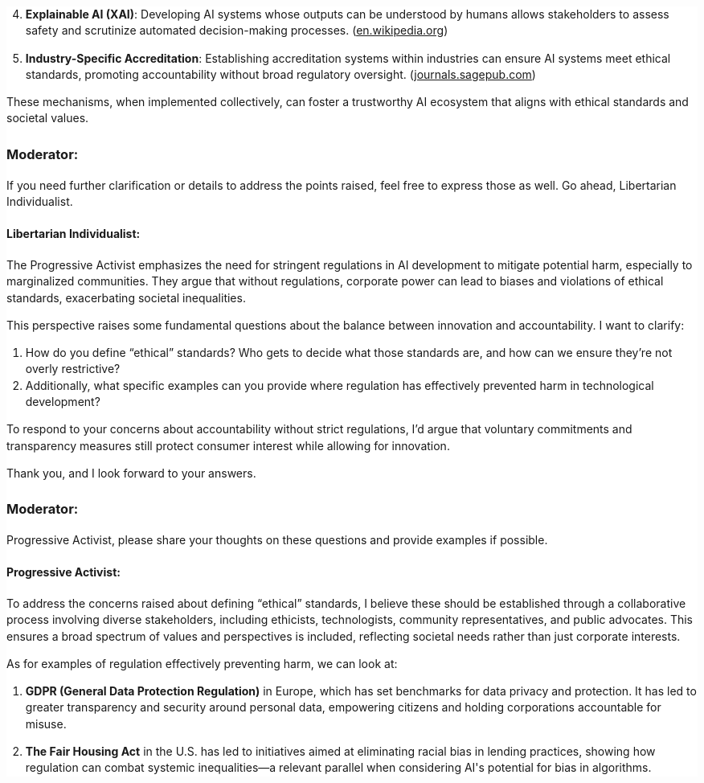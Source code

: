 4. **Explainable AI (XAI)**: Developing AI systems whose outputs can be understood by humans allows stakeholders to assess safety and scrutinize automated decision-making processes. ([en.wikipedia.org](https://en.wikipedia.org/wiki/Explainable_artificial_intelligence?utm_source=openai))

5. **Industry-Specific Accreditation**: Establishing accreditation systems within industries can ensure AI systems meet ethical standards, promoting accountability without broad regulatory oversight. ([journals.sagepub.com](https://journals.sagepub.com/doi/full/10.3233/AIC-210080?utm_source=openai))

These mechanisms, when implemented collectively, can foster a trustworthy AI ecosystem that aligns with ethical standards and societal values. 

### Moderator:

If you need further clarification or details to address the points raised, feel free to express those as well. Go ahead, Libertarian Individualist.

#### Libertarian Individualist:

The Progressive Activist emphasizes the need for stringent regulations in AI development to mitigate potential harm, especially to marginalized communities. They argue that without regulations, corporate power can lead to biases and violations of ethical standards, exacerbating societal inequalities.

This perspective raises some fundamental questions about the balance between innovation and accountability. I want to clarify: 

1. How do you define “ethical” standards? Who gets to decide what those standards are, and how can we ensure they’re not overly restrictive?
2. Additionally, what specific examples can you provide where regulation has effectively prevented harm in technological development?

To respond to your concerns about accountability without strict regulations, I’d argue that voluntary commitments and transparency measures still protect consumer interest while allowing for innovation.

Thank you, and I look forward to your answers.

### Moderator:

Progressive Activist, please share your thoughts on these questions and provide examples if possible.

#### Progressive Activist:

To address the concerns raised about defining “ethical” standards, I believe these should be established through a collaborative process involving diverse stakeholders, including ethicists, technologists, community representatives, and public advocates. This ensures a broad spectrum of values and perspectives is included, reflecting societal needs rather than just corporate interests.

As for examples of regulation effectively preventing harm, we can look at:

1. **GDPR (General Data Protection Regulation)** in Europe, which has set benchmarks for data privacy and protection. It has led to greater transparency and security around personal data, empowering citizens and holding corporations accountable for misuse.

2. **The Fair Housing Act** in the U.S. has led to initiatives aimed at eliminating racial bias in lending practices, showing how regulation can combat systemic inequalities—a relevant parallel when considering AI's potential for bias in algorithms.
